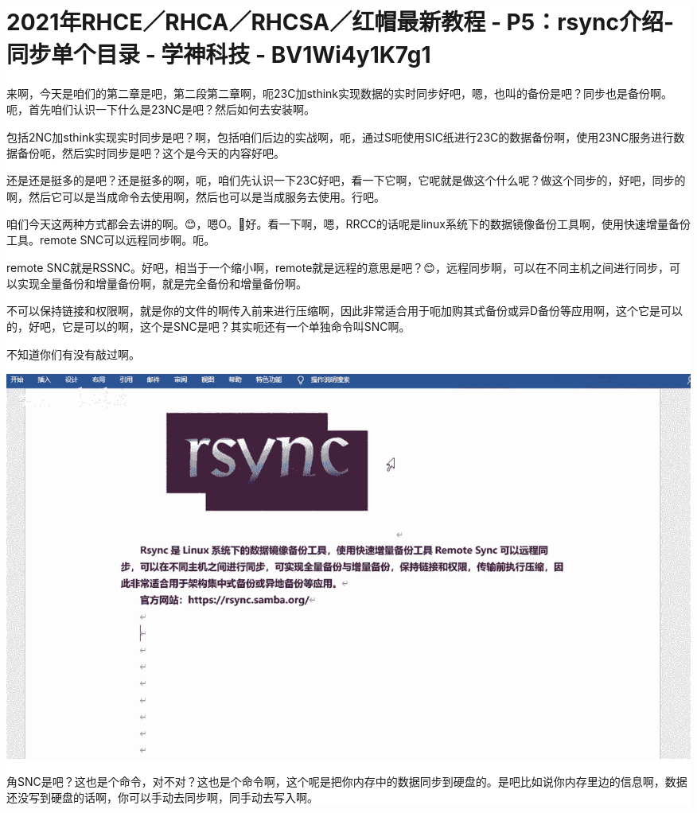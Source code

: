 # 2021年RHCE／RHCA／RHCSA／红帽最新教程 - P5：rsync介绍-同步单个目录 - 学神科技 - BV1Wi4y1K7g1

来啊，今天是咱们的第二章是吧，第二段第二章啊，呃23C加sthink实现数据的实时同步好吧，嗯，也叫的备份是吧？同步也是备份啊。呃，首先咱们认识一下什么是23NC是吧？然后如何去安装啊。

包括2NC加sthink实现实时同步是吧？啊，包括咱们后边的实战啊，呃，通过S呃使用SIC纸进行23C的数据备份啊，使用23NC服务进行数据备份呃，然后实时同步是吧？这个是今天的内容好吧。

还是还是挺多的是吧？还是挺多的啊，呃，咱们先认识一下23C好吧，看一下它啊，它呢就是做这个什么呢？做这个同步的，好吧，同步的啊，然后它可以是当成命令去使用啊，然后也可以是当成服务去使用。行吧。

咱们今天这两种方式都会去讲的啊。😊，嗯O。🤧好。看一下啊，嗯，RRCC的话呢是linux系统下的数据镜像备份工具啊，使用快速增量备份工具。remote SNC可以远程同步啊。呃。

remote SNC就是RSSNC。好吧，相当于一个缩小啊，remote就是远程的意思是吧？😊，远程同步啊，可以在不同主机之间进行同步，可以实现全量备份和增量备份啊，就是完全备份和增量备份啊。

不可以保持链接和权限啊，就是你的文件的啊传入前来进行压缩啊，因此非常适合用于呃加购其式备份或异D备份等应用啊，这个它是可以的，好吧，它是可以的啊，这个是SNC是吧？其实呃还有一个单独命令叫SNC啊。

不知道你们有没有敲过啊。

![](img/62bb00e7231f3b62ca3804616a9f09c0_1.png)

角SNC是吧？这也是个命令，对不对？这也是个命令啊，这个呢是把你内存中的数据同步到硬盘的。是吧比如说你内存里边的信息啊，数据还没写到硬盘的话啊，你可以手动去同步啊，同手动去写入啊。


